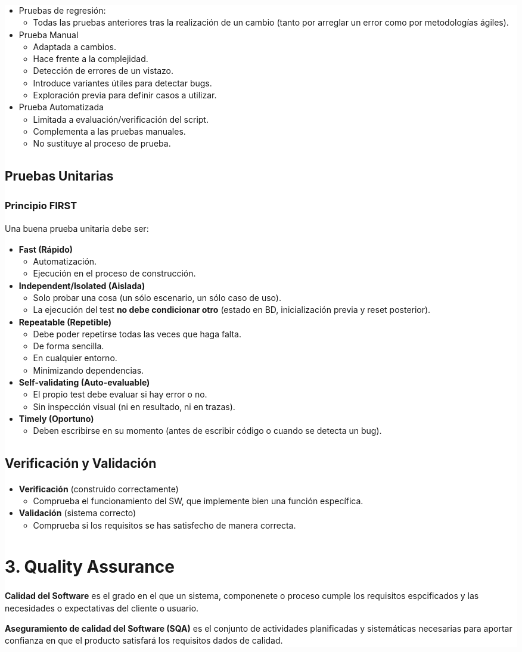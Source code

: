 - Pruebas de regresión: 
    - Todas las pruebas anteriores tras la realización de un cambio (tanto por arreglar un error como por metodologías ágiles).
- Prueba Manual
    - Adaptada a cambios.
    - Hace frente a la complejidad.
    - Detección de errores de un vistazo.
    - Introduce variantes útiles para detectar bugs.
    - Exploración previa para definir casos a utilizar.
- Prueba Automatizada
    -  Limitada a  evaluación/verificación del script.
    -  Complementa a las pruebas manuales.
    -  No sustituye al proceso de prueba.

## Pruebas Unitarias
### Principio FIRST
Una buena prueba unitaria debe ser:
- **Fast (Rápido)**
    - Automatización.
    - Ejecución en el proceso de construcción.
- **Independent/Isolated (Aislada)**
    - Solo probar una cosa (un sólo escenario, un sólo caso de uso).
    - La ejecución del test **no debe condicionar otro** (estado en BD, inicialización previa y reset posterior).
- **Repeatable (Repetible)**
    - Debe poder repetirse todas las veces que haga falta.
    - De forma sencilla.
    - En cualquier entorno.
    - Minimizando dependencias.
- **Self-validating (Auto-evaluable)**
    - El propio test debe evaluar si hay error o no.
    - Sin inspección visual (ni en resultado, ni en trazas).
- **Timely (Oportuno)**
    - Deben escribirse en su momento (antes de escribir código o cuando se detecta un bug).

## Verificación y Validación
- **Verificación** (construido correctamente)
    - Comprueba el funcionamiento del SW, que implemente bien una función específica.
- **Validación** (sistema correcto)
    - Comprueba si los requisitos se has satisfecho de manera correcta.

<a name="def-quality assurance"></a>
# 3. Quality Assurance
**Calidad del Software** es el grado en el que un sistema, componenete o proceso cumple los requisitos espcificados y las necesidades o expectativas del cliente o usuario.

**Aseguramiento de calidad del Software (SQA)** es el conjunto de actividades planificadas y sistemáticas necesarias para aportar confianza en que el producto satisfará los requisitos dados de calidad.
